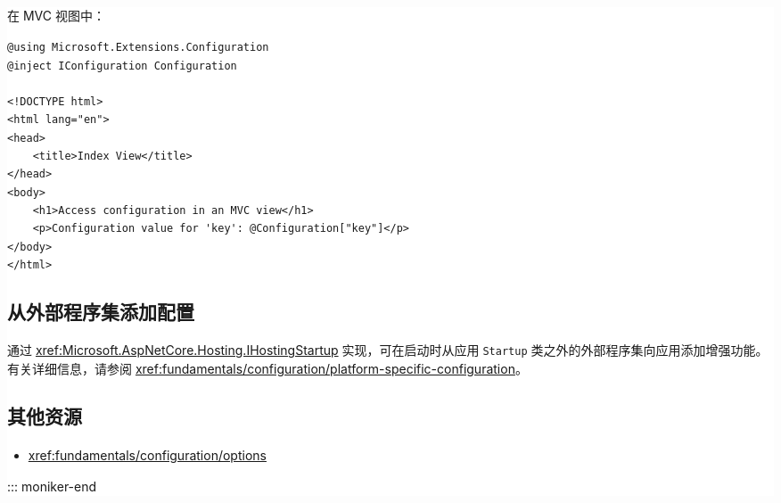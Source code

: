 在 MVC 视图中：

```cshtml
@using Microsoft.Extensions.Configuration
@inject IConfiguration Configuration

<!DOCTYPE html>
<html lang="en">
<head>
    <title>Index View</title>
</head>
<body>
    <h1>Access configuration in an MVC view</h1>
    <p>Configuration value for 'key': @Configuration["key"]</p>
</body>
</html>
```

## <a name="add-configuration-from-an-external-assembly"></a>从外部程序集添加配置

通过 <xref:Microsoft.AspNetCore.Hosting.IHostingStartup> 实现，可在启动时从应用 `Startup` 类之外的外部程序集向应用添加增强功能。 有关详细信息，请参阅 <xref:fundamentals/configuration/platform-specific-configuration>。

## <a name="additional-resources"></a>其他资源

* <xref:fundamentals/configuration/options>

::: moniker-end
